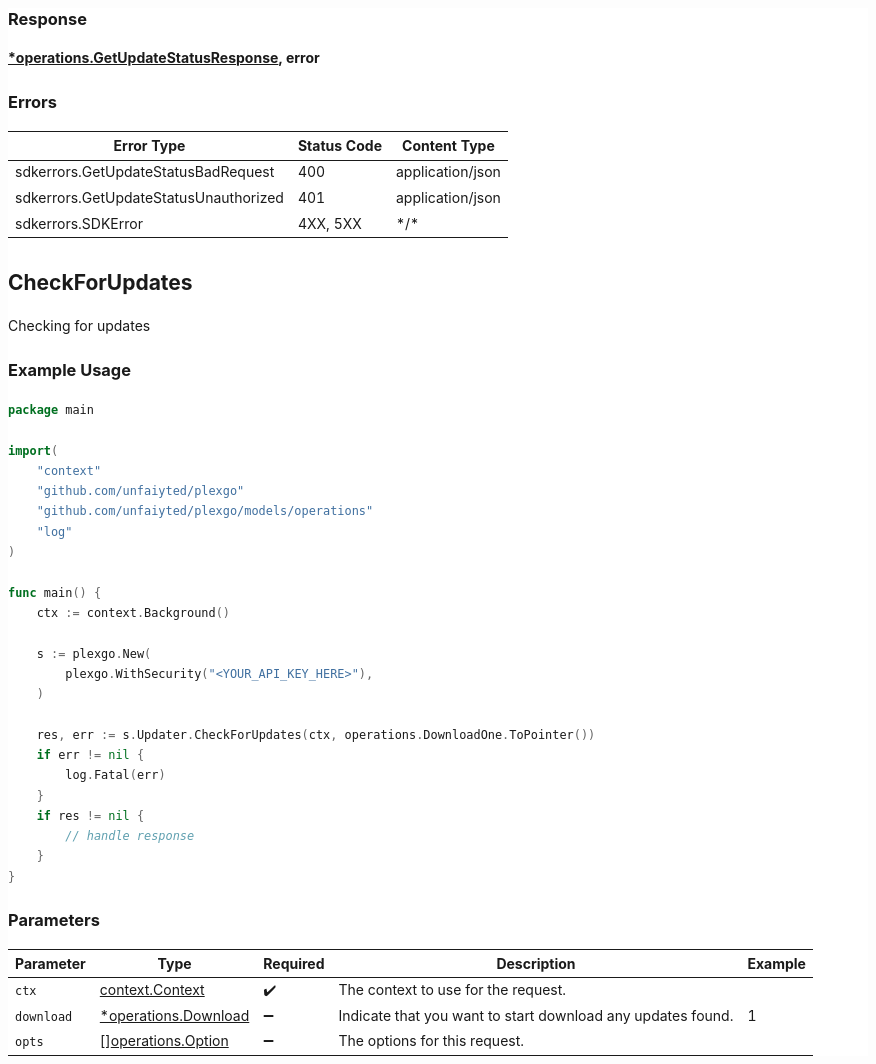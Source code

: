 ### Response

**[*operations.GetUpdateStatusResponse](../../models/operations/getupdatestatusresponse.md), error**

### Errors

| Error Type                            | Status Code                           | Content Type                          |
| ------------------------------------- | ------------------------------------- | ------------------------------------- |
| sdkerrors.GetUpdateStatusBadRequest   | 400                                   | application/json                      |
| sdkerrors.GetUpdateStatusUnauthorized | 401                                   | application/json                      |
| sdkerrors.SDKError                    | 4XX, 5XX                              | \*/\*                                 |

## CheckForUpdates

Checking for updates

### Example Usage

```go
package main

import(
	"context"
	"github.com/unfaiyted/plexgo"
	"github.com/unfaiyted/plexgo/models/operations"
	"log"
)

func main() {
    ctx := context.Background()

    s := plexgo.New(
        plexgo.WithSecurity("<YOUR_API_KEY_HERE>"),
    )

    res, err := s.Updater.CheckForUpdates(ctx, operations.DownloadOne.ToPointer())
    if err != nil {
        log.Fatal(err)
    }
    if res != nil {
        // handle response
    }
}
```

### Parameters

| Parameter                                                   | Type                                                        | Required                                                    | Description                                                 | Example                                                     |
| ----------------------------------------------------------- | ----------------------------------------------------------- | ----------------------------------------------------------- | ----------------------------------------------------------- | ----------------------------------------------------------- |
| `ctx`                                                       | [context.Context](https://pkg.go.dev/context#Context)       | :heavy_check_mark:                                          | The context to use for the request.                         |                                                             |
| `download`                                                  | [*operations.Download](../../models/operations/download.md) | :heavy_minus_sign:                                          | Indicate that you want to start download any updates found. | 1                                                           |
| `opts`                                                      | [][operations.Option](../../models/operations/option.md)    | :heavy_minus_sign:                                          | The options for this request.                               |                                                             |
